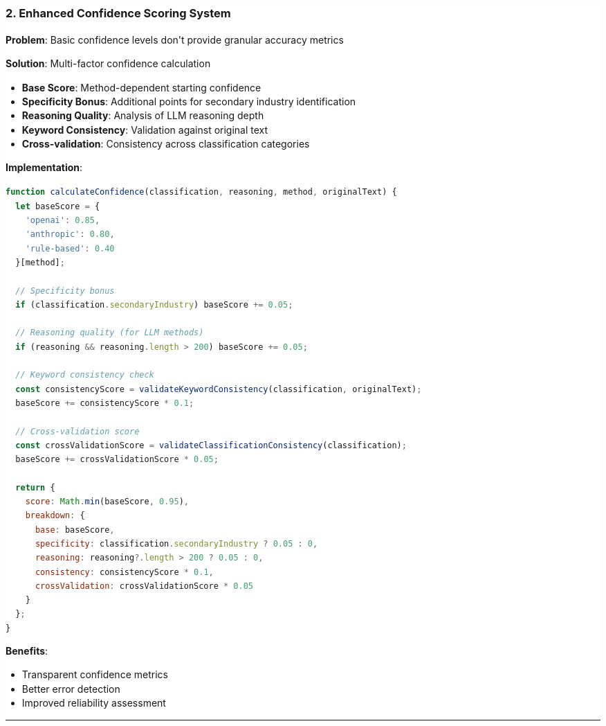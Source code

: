 ### 2. Enhanced Confidence Scoring System

**Problem**: Basic confidence levels don't provide granular accuracy metrics

**Solution**: Multi-factor confidence calculation
- **Base Score**: Method-dependent starting confidence
- **Specificity Bonus**: Additional points for secondary industry identification
- **Reasoning Quality**: Analysis of LLM reasoning depth
- **Keyword Consistency**: Validation against original text
- **Cross-validation**: Consistency across classification categories

**Implementation**:
```javascript
function calculateConfidence(classification, reasoning, method, originalText) {
  let baseScore = {
    'openai': 0.85,
    'anthropic': 0.80,
    'rule-based': 0.40
  }[method];

  // Specificity bonus
  if (classification.secondaryIndustry) baseScore += 0.05;
  
  // Reasoning quality (for LLM methods)
  if (reasoning && reasoning.length > 200) baseScore += 0.05;
  
  // Keyword consistency check
  const consistencyScore = validateKeywordConsistency(classification, originalText);
  baseScore += consistencyScore * 0.1;
  
  // Cross-validation score
  const crossValidationScore = validateClassificationConsistency(classification);
  baseScore += crossValidationScore * 0.05;
  
  return {
    score: Math.min(baseScore, 0.95),
    breakdown: {
      base: baseScore,
      specificity: classification.secondaryIndustry ? 0.05 : 0,
      reasoning: reasoning?.length > 200 ? 0.05 : 0,
      consistency: consistencyScore * 0.1,
      crossValidation: crossValidationScore * 0.05
    }
  };
}
```

**Benefits**:
- Transparent confidence metrics
- Better error detection
- Improved reliability assessment

---
